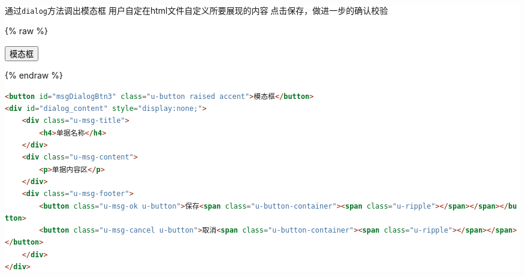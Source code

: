 通过`dialog`方法调出模态框
用户自定在html文件自定义所要展现的内容
点击保存，做进一步的确认校验

{% raw %}
<div class="example-content"><button id="msgDialogBtn3" class="u-button raised accent">模态框</button>
<div id="dialog_content" style="display:none;">
	<div class="u-msg-title">
		<h4>单据名称</h4>
	</div>
	<div class="u-msg-content">
		<p>单据内容区</p>
	</div>
	<div class="u-msg-footer">
		<button class="u-msg-ok u-button">保存<span class="u-button-container"><span class="u-ripple"></span></span></button>
		<button class="u-msg-cancel u-button">取消<span class="u-button-container"><span class="u-ripple"></span></span></button>
	</div>
</div></div>



<script>
u.compMgr.apply({
    el:'body'
})
var msgBtn3 = document.body.querySelector("#msgDialogBtn3");
u.on(msgBtn3,'click', function(){
	window.md = u.dialog({id:'testDialg',content:"#dialog_content",hasCloseMenu:true});
});

var okButton = document.body.querySelector(".u-msg-ok");
u.on(okButton,'click', function(){
	alert('ok');
});

var cancelButton = document.body.querySelector(".u-msg-cancel");
u.on(cancelButton,'click', function(){
	md.close();
});
</script>

{% endraw %}
``` html
<button id="msgDialogBtn3" class="u-button raised accent">模态框</button>
<div id="dialog_content" style="display:none;">
	<div class="u-msg-title">
		<h4>单据名称</h4>
	</div>
	<div class="u-msg-content">
		<p>单据内容区</p>
	</div>
	<div class="u-msg-footer">
		<button class="u-msg-ok u-button">保存<span class="u-button-container"><span class="u-ripple"></span></span></button>
		<button class="u-msg-cancel u-button">取消<span class="u-button-container"><span class="u-ripple"></span></span></button>
	</div>
</div>
```
